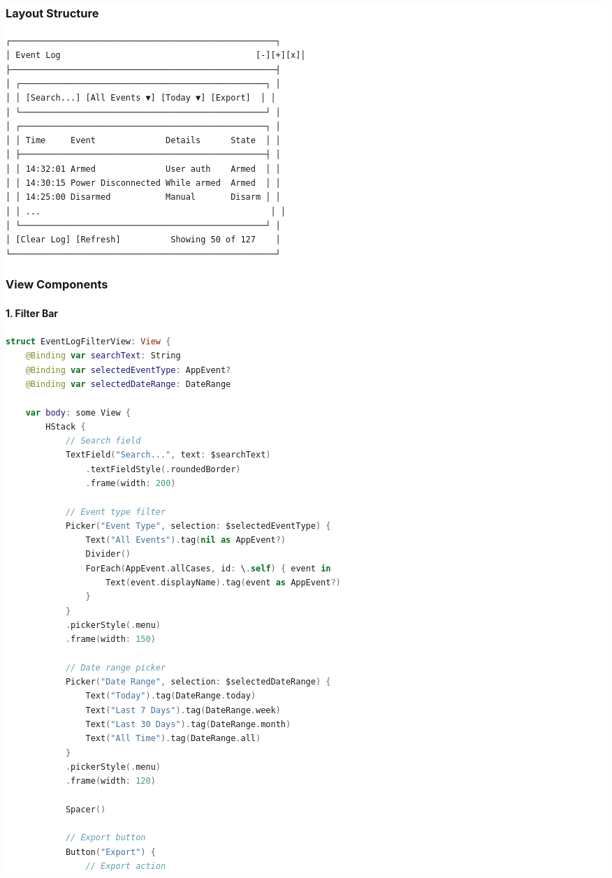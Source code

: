 ### Layout Structure

```text
┌─────────────────────────────────────────────────────┐
│ Event Log                                       [-][+][x]│
├─────────────────────────────────────────────────────┤
│ ┌─────────────────────────────────────────────────┐ │
│ │ [Search...] [All Events ▼] [Today ▼] [Export]  │ │
│ └─────────────────────────────────────────────────┘ │
│ ┌─────────────────────────────────────────────────┐ │
│ │ Time     Event              Details      State  │ │
│ ├─────────────────────────────────────────────────┤ │
│ │ 14:32:01 Armed              User auth    Armed  │ │
│ │ 14:30:15 Power Disconnected While armed  Armed  │ │
│ │ 14:25:00 Disarmed           Manual       Disarm │ │
│ │ ...                                              │ │
│ └─────────────────────────────────────────────────┘ │
│ [Clear Log] [Refresh]          Showing 50 of 127    │
└─────────────────────────────────────────────────────┘
```

### View Components

#### 1. Filter Bar

```swift
struct EventLogFilterView: View {
    @Binding var searchText: String
    @Binding var selectedEventType: AppEvent?
    @Binding var selectedDateRange: DateRange

    var body: some View {
        HStack {
            // Search field
            TextField("Search...", text: $searchText)
                .textFieldStyle(.roundedBorder)
                .frame(width: 200)

            // Event type filter
            Picker("Event Type", selection: $selectedEventType) {
                Text("All Events").tag(nil as AppEvent?)
                Divider()
                ForEach(AppEvent.allCases, id: \.self) { event in
                    Text(event.displayName).tag(event as AppEvent?)
                }
            }
            .pickerStyle(.menu)
            .frame(width: 150)

            // Date range picker
            Picker("Date Range", selection: $selectedDateRange) {
                Text("Today").tag(DateRange.today)
                Text("Last 7 Days").tag(DateRange.week)
                Text("Last 30 Days").tag(DateRange.month)
                Text("All Time").tag(DateRange.all)
            }
            .pickerStyle(.menu)
            .frame(width: 120)

            Spacer()

            // Export button
            Button("Export") {
                // Export action
```